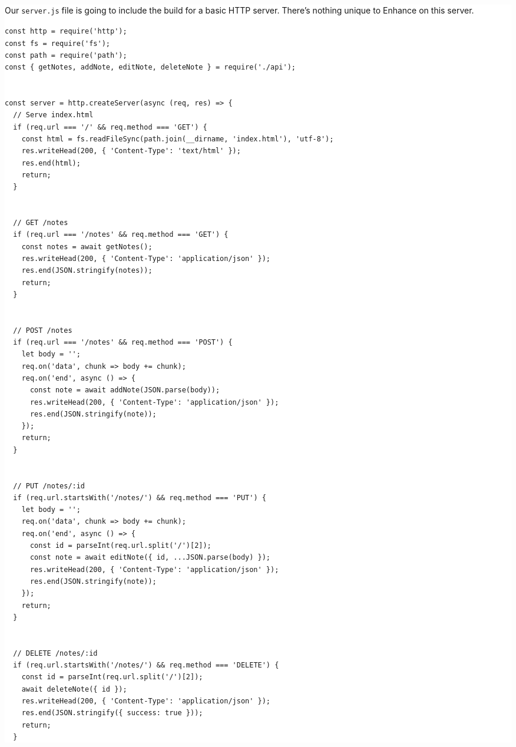 Our `server.js` file is going to include the build for a basic HTTP server. There’s nothing unique to Enhance on this server.

```
const http = require('http');
const fs = require('fs');
const path = require('path');
const { getNotes, addNote, editNote, deleteNote } = require('./api');


const server = http.createServer(async (req, res) => {
  // Serve index.html
  if (req.url === '/' && req.method === 'GET') {
    const html = fs.readFileSync(path.join(__dirname, 'index.html'), 'utf-8');
    res.writeHead(200, { 'Content-Type': 'text/html' });
    res.end(html);
    return;
  }


  // GET /notes
  if (req.url === '/notes' && req.method === 'GET') {
    const notes = await getNotes();
    res.writeHead(200, { 'Content-Type': 'application/json' });
    res.end(JSON.stringify(notes));
    return;
  }


  // POST /notes
  if (req.url === '/notes' && req.method === 'POST') {
    let body = '';
    req.on('data', chunk => body += chunk);
    req.on('end', async () => {
      const note = await addNote(JSON.parse(body));
      res.writeHead(200, { 'Content-Type': 'application/json' });
      res.end(JSON.stringify(note));
    });
    return;
  }


  // PUT /notes/:id
  if (req.url.startsWith('/notes/') && req.method === 'PUT') {
    let body = '';
    req.on('data', chunk => body += chunk);
    req.on('end', async () => {
      const id = parseInt(req.url.split('/')[2]);
      const note = await editNote({ id, ...JSON.parse(body) });
      res.writeHead(200, { 'Content-Type': 'application/json' });
      res.end(JSON.stringify(note));
    });
    return;
  }


  // DELETE /notes/:id
  if (req.url.startsWith('/notes/') && req.method === 'DELETE') {
    const id = parseInt(req.url.split('/')[2]);
    await deleteNote({ id });
    res.writeHead(200, { 'Content-Type': 'application/json' });
    res.end(JSON.stringify({ success: true }));
    return;
  }
```